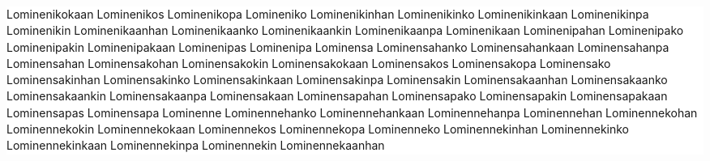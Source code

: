 Lominenikokaan
Lominenikos
Lominenikopa
Lomineniko
Lominenikinhan
Lominenikinko
Lominenikinkaan
Lominenikinpa
Lominenikin
Lominenikaanhan
Lominenikaanko
Lominenikaankin
Lominenikaanpa
Lominenikaan
Lominenipahan
Lominenipako
Lominenipakin
Lominenipakaan
Lominenipas
Lominenipa
Lominensa
Lominensahanko
Lominensahankaan
Lominensahanpa
Lominensahan
Lominensakohan
Lominensakokin
Lominensakokaan
Lominensakos
Lominensakopa
Lominensako
Lominensakinhan
Lominensakinko
Lominensakinkaan
Lominensakinpa
Lominensakin
Lominensakaanhan
Lominensakaanko
Lominensakaankin
Lominensakaanpa
Lominensakaan
Lominensapahan
Lominensapako
Lominensapakin
Lominensapakaan
Lominensapas
Lominensapa
Lominenne
Lominennehanko
Lominennehankaan
Lominennehanpa
Lominennehan
Lominennekohan
Lominennekokin
Lominennekokaan
Lominennekos
Lominennekopa
Lominenneko
Lominennekinhan
Lominennekinko
Lominennekinkaan
Lominennekinpa
Lominennekin
Lominennekaanhan